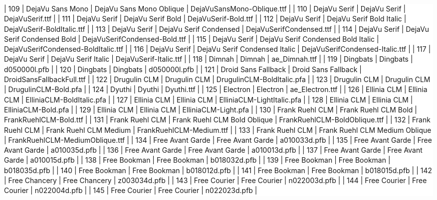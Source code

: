 | 109 | DejaVu Sans Mono | DejaVu Sans Mono Oblique | DejaVuSansMono-Oblique.ttf |
| 110 | DejaVu Serif | DejaVu Serif | DejaVuSerif.ttf |
| 111 | DejaVu Serif | DejaVu Serif Bold | DejaVuSerif-Bold.ttf |
| 112 | DejaVu Serif | DejaVu Serif Bold Italic | DejaVuSerif-BoldItalic.ttf |
| 113 | DejaVu Serif | DejaVu Serif Condensed | DejaVuSerifCondensed.ttf |
| 114 | DejaVu Serif | DejaVu Serif Condensed Bold | DejaVuSerifCondensed-Bold.ttf |
| 115 | DejaVu Serif | DejaVu Serif Condensed Bold Italic | DejaVuSerifCondensed-BoldItalic.ttf |
| 116 | DejaVu Serif | DejaVu Serif Condensed Italic | DejaVuSerifCondensed-Italic.ttf |
| 117 | DejaVu Serif | DejaVu Serif Italic | DejaVuSerif-Italic.ttf |
| 118 | Dimnah | Dimnah | ae_Dimnah.ttf |
| 119 | Dingbats | Dingbats | d050000l.pfb |
| 120 | Dingbats | Dingbats | d050000l.pfb |
| 121 | Droid Sans Fallback | Droid Sans Fallback | DroidSansFallbackFull.ttf |
| 122 | Drugulin CLM | Drugulin CLM | DrugulinCLM-BoldItalic.pfa |
| 123 | Drugulin CLM | Drugulin CLM | DrugulinCLM-Bold.pfa |
| 124 | Dyuthi | Dyuthi | Dyuthi.ttf |
| 125 | Electron | Electron | ae_Electron.ttf |
| 126 | Ellinia CLM | Ellinia CLM | ElliniaCLM-BoldItalic.pfa |
| 127 | Ellinia CLM | Ellinia CLM | ElliniaCLM-LightItalic.pfa |
| 128 | Ellinia CLM | Ellinia CLM | ElliniaCLM-Bold.pfa |
| 129 | Ellinia CLM | Ellinia CLM | ElliniaCLM-Light.pfa |
| 130 | Frank Ruehl CLM | Frank Ruehl CLM Bold | FrankRuehlCLM-Bold.ttf |
| 131 | Frank Ruehl CLM | Frank Ruehl CLM Bold Oblique | FrankRuehlCLM-BoldOblique.ttf |
| 132 | Frank Ruehl CLM | Frank Ruehl CLM Medium | FrankRuehlCLM-Medium.ttf |
| 133 | Frank Ruehl CLM | Frank Ruehl CLM Medium Oblique | FrankRuehlCLM-MediumOblique.ttf |
| 134 | Free Avant Garde | Free Avant Garde | a010033d.pfb |
| 135 | Free Avant Garde | Free Avant Garde | a010035d.pfb |
| 136 | Free Avant Garde | Free Avant Garde | a010013d.pfb |
| 137 | Free Avant Garde | Free Avant Garde | a010015d.pfb |
| 138 | Free Bookman | Free Bookman | b018032d.pfb |
| 139 | Free Bookman | Free Bookman | b018035d.pfb |
| 140 | Free Bookman | Free Bookman | b018012d.pfb |
| 141 | Free Bookman | Free Bookman | b018015d.pfb |
| 142 | Free Chancery | Free Chancery | z003034d.pfb |
| 143 | Free Courier | Free Courier | n022003d.pfb |
| 144 | Free Courier | Free Courier | n022004d.pfb |
| 145 | Free Courier | Free Courier | n022023d.pfb |